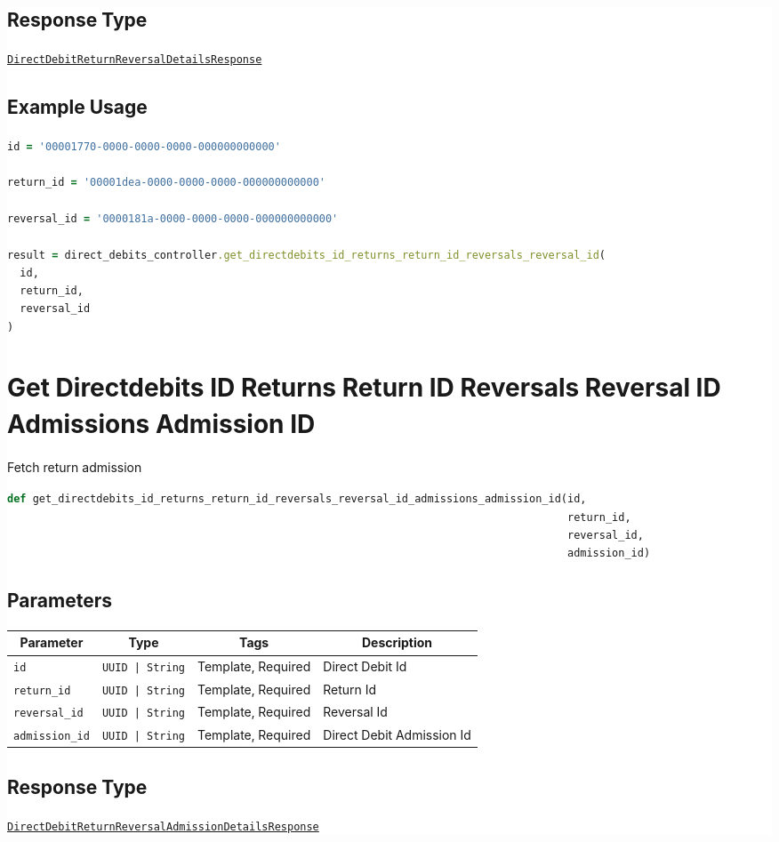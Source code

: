 ## Response Type

[`DirectDebitReturnReversalDetailsResponse`](../../doc/models/direct-debit-return-reversal-details-response.md)

## Example Usage

```ruby
id = '00001770-0000-0000-0000-000000000000'

return_id = '00001dea-0000-0000-0000-000000000000'

reversal_id = '0000181a-0000-0000-0000-000000000000'

result = direct_debits_controller.get_directdebits_id_returns_return_id_reversals_reversal_id(
  id,
  return_id,
  reversal_id
)
```


# Get Directdebits ID Returns Return ID Reversals Reversal ID Admissions Admission ID

Fetch return admission

```ruby
def get_directdebits_id_returns_return_id_reversals_reversal_id_admissions_admission_id(id,
                                                                                        return_id,
                                                                                        reversal_id,
                                                                                        admission_id)
```

## Parameters

| Parameter | Type | Tags | Description |
|  --- | --- | --- | --- |
| `id` | `UUID \| String` | Template, Required | Direct Debit Id |
| `return_id` | `UUID \| String` | Template, Required | Return Id |
| `reversal_id` | `UUID \| String` | Template, Required | Reversal Id |
| `admission_id` | `UUID \| String` | Template, Required | Direct Debit Admission Id |

## Response Type

[`DirectDebitReturnReversalAdmissionDetailsResponse`](../../doc/models/direct-debit-return-reversal-admission-details-response.md)
